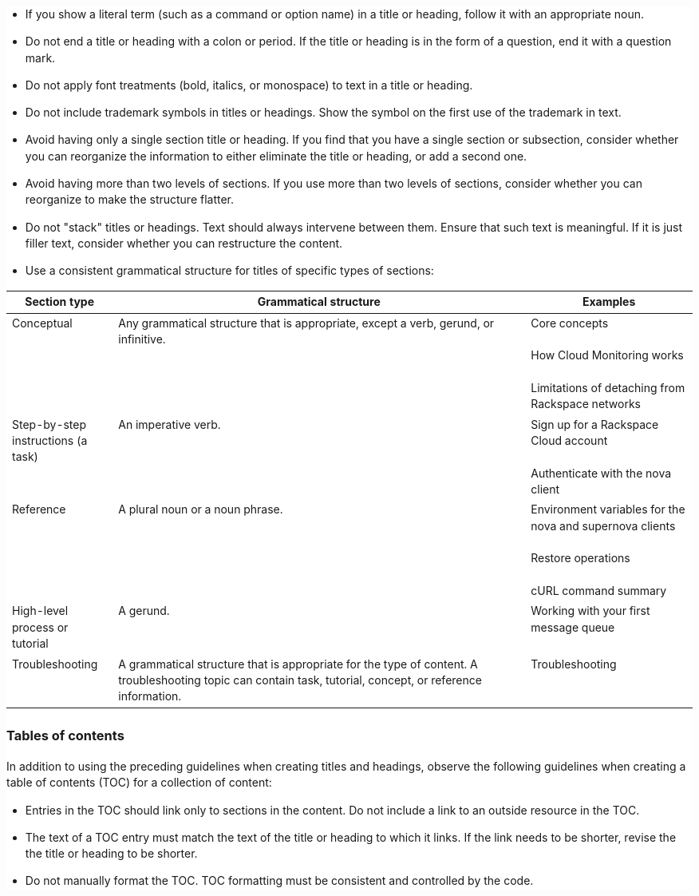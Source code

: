 - If you show a literal term (such as a command or option name) in a title or
  heading, follow it with an appropriate noun.

- Do not end a title or heading with a colon or period. If the title or heading
  is in the form of a question, end it with a question mark.

- Do not apply font treatments (bold, italics, or monospace) to text in a title
  or heading.

- Do not include trademark symbols in titles or headings. Show the symbol on
  the first use of the trademark in text.

- Avoid having only a single section title or heading. If you find that you
  have a single section or subsection, consider whether you can reorganize the
  information to either eliminate the title or heading, or add a second one.

- Avoid having more than two levels of sections. If you use more than two
  levels of sections, consider whether you can reorganize to make the structure
  flatter.

- Do not "stack" titles or headings. Text should always intervene between them.
  Ensure that such text is meaningful. If it is just filler text, consider
  whether you can restructure the content.

- Use a consistent grammatical structure for titles of specific types of
  sections:


Section type | Grammatical structure | Examples
--- | --- | ---
Conceptual | Any grammatical structure that is appropriate, except a verb, gerund, or infinitive.	| Core concepts <br /><br /> How Cloud Monitoring works <br /><br /> Limitations of detaching from Rackspace networks
Step-by-step instructions (a task) |	An imperative verb.	| Sign up for a Rackspace Cloud account <br /><br /> Authenticate with the nova client
Reference	| A plural noun or a noun phrase.	| Environment variables for the nova and supernova clients  <br /><br /> Restore operations  <br /><br /> cURL command summary
High-level process or tutorial	| A gerund.	| Working with your first message queue
Troubleshooting	| A grammatical structure that is appropriate for the type of content. A troubleshooting topic can contain task, tutorial, concept, or reference information.	| Troubleshooting


### Tables of contents

In addition to using the preceding guidelines when creating titles and
headings, observe the following guidelines when creating a table of contents
(TOC) for a collection of content:

- Entries in the TOC should link only to sections in the content. Do not
  include a link to an outside resource in the TOC.

- The text of a TOC entry must match the text of the title or heading to which
  it links. If the link needs to be shorter, revise the the title or heading to
  be shorter.

- Do not manually format the TOC. TOC formatting must be consistent and
  controlled by the code.
